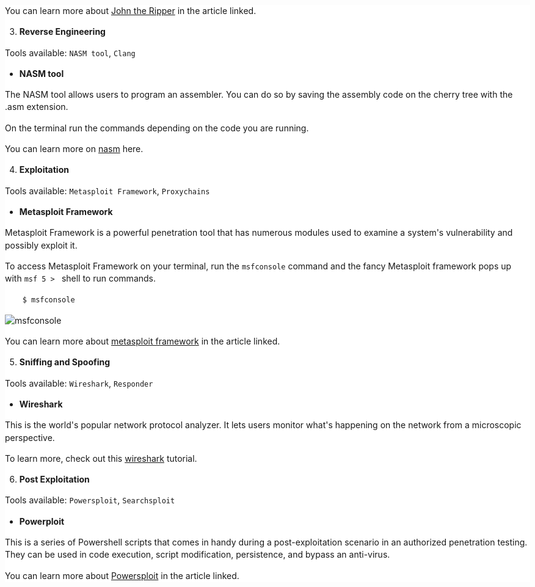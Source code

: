 You can learn more about [John the Ripper](https://www.varonis.com/blog/john-the-ripper/) in the article linked.

3. **Reverse Engineering**

Tools available: `NASM tool`, `Clang`

- **NASM tool**

The NASM tool allows users to program an assembler. You can do so by saving the assembly code on the cherry tree with the .asm extension. 

On the terminal run the commands depending on the code you are running.

You can learn more on  [nasm](https://cs.lmu.edu/~ray/notes/nasmtutorial/) here.

4. **Exploitation**

Tools available: `Metasploit Framework`, `Proxychains`

- **Metasploit Framework**

Metasploit Framework is a powerful penetration tool that has numerous modules used to examine a system's vulnerability and possibly exploit it.

To access Metasploit Framework on your terminal, run the `msfconsole` command and the fancy Metasploit framework pops up with `msf 5 > ` shell to run commands.

```bash
    $ msfconsole
```

![msfconsole](/engineering-education/getting-started-with-kali-linux/msfconsole.png)

You can learn more about [metasploit framework](/engineering-education/getting-started-with-metasploit-framework/) in the article linked.

5. **Sniffing and Spoofing**

Tools available: `Wireshark`, `Responder`

- **Wireshark**

This is the world's popular network protocol analyzer. It lets users monitor what's happening on the network from a microscopic perspective.

To learn more, check out this [wireshark](https://www.varonis.com/blog/how-to-use-wireshark/) tutorial.

6. **Post Exploitation**

Tools available: `Powersploit`, `Searchsploit`

- **Powerploit**

This is a series of Powershell scripts that comes in handy during a post-exploitation scenario in an authorized penetration testing. They can be used in code execution, script modification, persistence, and bypass an anti-virus.
 
You can learn more about [Powersploit](https://www.cyberpunk.rs/powersploit-powershell-post-exploitation-framework) in the article linked.
 
